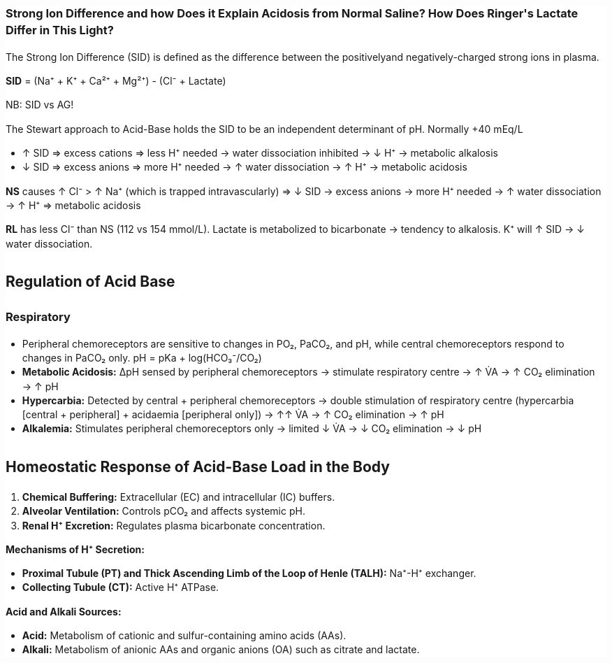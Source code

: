 ### Strong Ion Difference and how Does it Explain Acidosis from Normal Saline? How Does Ringer's Lactate Differ in This Light?

The Strong Ion Difference (SID) is defined as the difference between the positivelyand negatively-charged strong ions in plasma.

**SID** = (Na⁺ + K⁺ + Ca²⁺ + Mg²⁺) - (Cl⁻ + Lactate)

NB: SID vs AG!

The Stewart approach to Acid-Base holds the SID to be an independent determinant of pH. Normally +40 mEq/L

- ↑ SID ⇒ excess cations ⇒ less H⁺ needed → water dissociation inhibited → ↓ H⁺ → metabolic alkalosis
- ↓ SID ⇒ excess anions ⇒ more H⁺ needed → ↑ water dissociation → ↑ H⁺ → metabolic acidosis

**NS** causes ↑ Cl⁻ > ↑ Na⁺ (which is trapped intravascularly) ⇒ ↓ SID → excess anions → more H⁺ needed → ↑ water dissociation → ↑ H⁺ ⇒ metabolic acidosis

**RL** has less Cl⁻ than NS (112 vs 154 mmol/L). Lactate is metabolized to bicarbonate → tendency to alkalosis. K⁺ will ↑ SID → ↓ water dissociation.

## Regulation of Acid Base

### Respiratory

- Peripheral chemoreceptors are sensitive to changes in PO₂, PaCO₂, and pH, while central chemoreceptors respond to changes in PaCO₂ only.
  pH = pKa + log(HCO₃⁻/CO₂)
- **Metabolic Acidosis:** ΔpH sensed by peripheral chemoreceptors → stimulate respiratory centre → ↑ V̇A → ↑ CO₂ elimination → ↑ pH
- **Hypercarbia:** Detected by central + peripheral chemoreceptors → double stimulation of respiratory centre (hypercarbia [central + peripheral] + acidaemia [peripheral only]) → ↑↑ V̇A → ↑ CO₂ elimination → ↑ pH
- **Alkalemia:** Stimulates peripheral chemoreceptors only → limited ↓ V̇A → ↓ CO₂ elimination → ↓ pH

## Homeostatic Response of Acid-Base Load in the Body

1. **Chemical Buffering:** Extracellular (EC) and intracellular (IC) buffers.
2. **Alveolar Ventilation:** Controls pCO₂ and affects systemic pH.
3. **Renal H⁺ Excretion:** Regulates plasma bicarbonate concentration.

**Mechanisms of H⁺ Secretion:**

- **Proximal Tubule (PT) and Thick Ascending Limb of the Loop of Henle (TALH):** Na⁺-H⁺ exchanger.
- **Collecting Tubule (CT):** Active H⁺ ATPase.

**Acid and Alkali Sources:**

- **Acid:** Metabolism of cationic and sulfur-containing amino acids (AAs).
- **Alkali:** Metabolism of anionic AAs and organic anions (OA) such as citrate and lactate.

